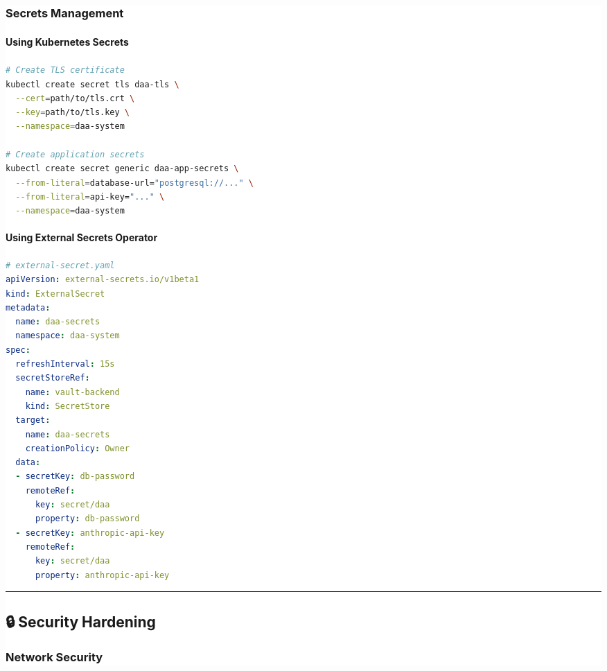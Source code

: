 ### Secrets Management

#### Using Kubernetes Secrets

```bash
# Create TLS certificate
kubectl create secret tls daa-tls \
  --cert=path/to/tls.crt \
  --key=path/to/tls.key \
  --namespace=daa-system

# Create application secrets
kubectl create secret generic daa-app-secrets \
  --from-literal=database-url="postgresql://..." \
  --from-literal=api-key="..." \
  --namespace=daa-system
```

#### Using External Secrets Operator

```yaml
# external-secret.yaml
apiVersion: external-secrets.io/v1beta1
kind: ExternalSecret
metadata:
  name: daa-secrets
  namespace: daa-system
spec:
  refreshInterval: 15s
  secretStoreRef:
    name: vault-backend
    kind: SecretStore
  target:
    name: daa-secrets
    creationPolicy: Owner
  data:
  - secretKey: db-password
    remoteRef:
      key: secret/daa
      property: db-password
  - secretKey: anthropic-api-key
    remoteRef:
      key: secret/daa
      property: anthropic-api-key
```

---

## 🔒 Security Hardening

### Network Security
